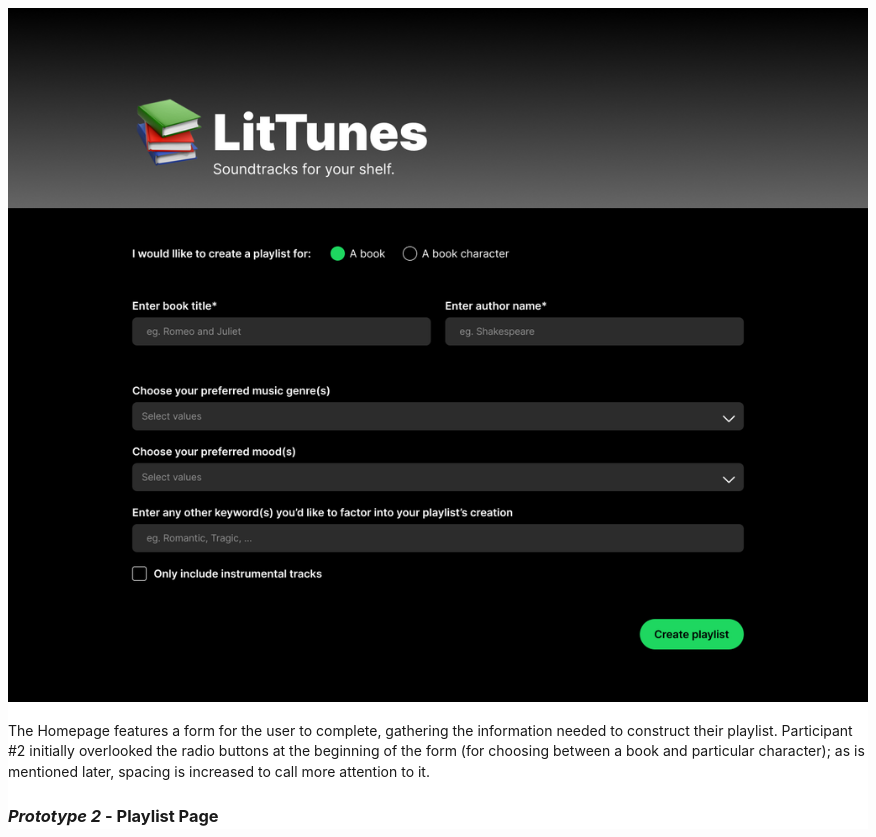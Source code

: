 ![Homepage](public/assets/proposal/Homepage.png)

The Homepage features a form for the user to complete, gathering the information needed to construct their playlist. Participant #2 initially overlooked the radio buttons at the beginning of the form (for choosing between a book and particular character); as is mentioned later, spacing is increased to call more attention to it.

### _Prototype 2_ - Playlist Page
